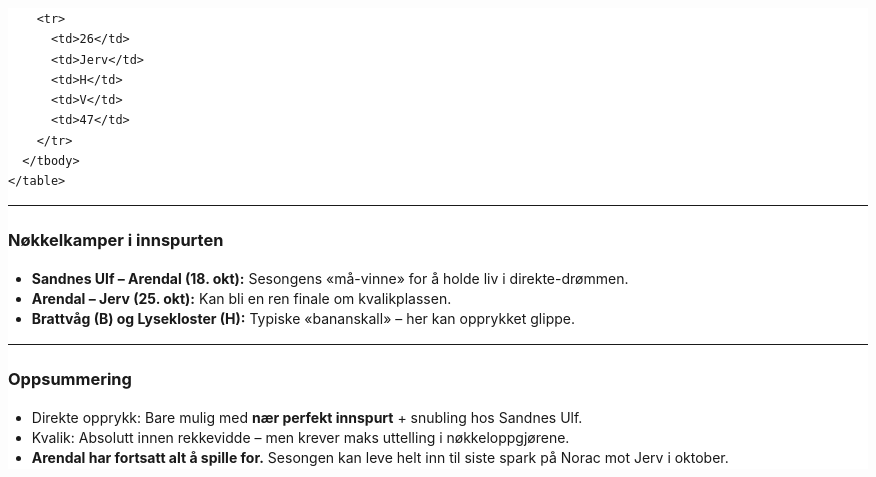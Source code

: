         <tr>
          <td>26</td>
          <td>Jerv</td>
          <td>H</td>
          <td>V</td>
          <td>47</td>
        </tr>
      </tbody>
    </table>

---

### Nøkkelkamper i innspurten

- **Sandnes Ulf – Arendal (18. okt):** Sesongens «må-vinne» for å holde liv i direkte-drømmen.
- **Arendal – Jerv (25. okt):** Kan bli en ren finale om kvalikplassen.
- **Brattvåg (B) og Lysekloster (H):** Typiske «bananskall» – her kan opprykket glippe.

---

### Oppsummering

- Direkte opprykk: Bare mulig med **nær perfekt innspurt** + snubling hos Sandnes Ulf.
- Kvalik: Absolutt innen rekkevidde – men krever maks uttelling i nøkkeloppgjørene.
- **Arendal har fortsatt alt å spille for.** Sesongen kan leve helt inn til siste spark på Norac mot Jerv i oktober.
